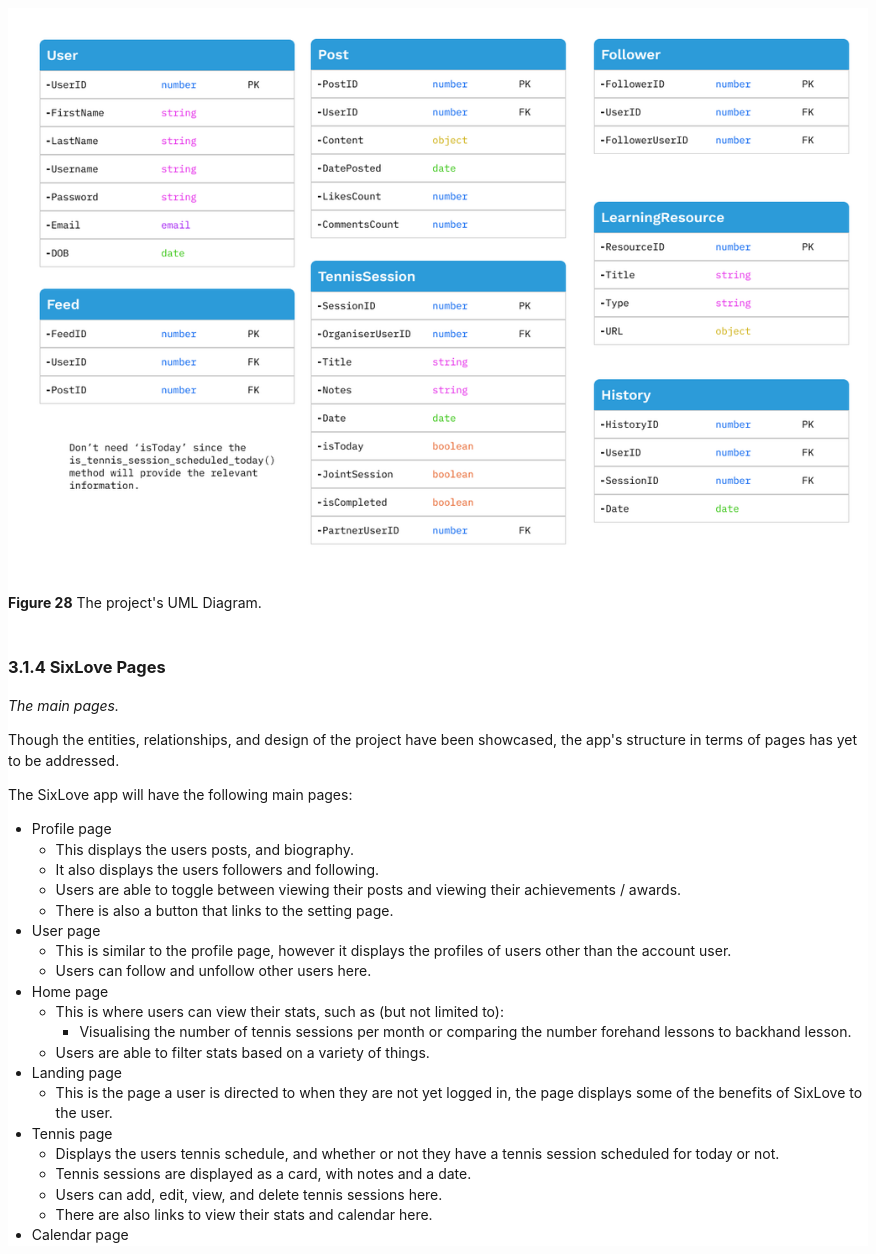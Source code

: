 <img title="" src="images/SixLoveUML.png" alt="">

**Figure 28** The project's UML Diagram.<br><br>

### 3.1.4 SixLove Pages

_The main pages._

Though the entities, relationships, and design of the project have been showcased, the app's structure in terms of pages has yet to be addressed.

The SixLove app will have the following main pages:

- Profile page
  - This displays the users posts, and biography.
  - It also displays the users followers and following.
  - Users are able to toggle between viewing their posts and viewing their achievements / awards.
  - There is also a button that links to the setting page.
- User page
    - This is similar to the profile page, however it displays the profiles of users other than the account user.
    - Users can follow and unfollow other users here.
- Home page
    - This is where users can view their stats, such as (but not limited to):
        - Visualising the number of tennis sessions per month or comparing the number forehand lessons to backhand lesson.
    - Users are able to filter stats based on a variety of things.
- Landing page
    - This is the page a user is directed to when they are not yet logged in, the page displays some of the benefits of SixLove to the user.
- Tennis page
  - Displays the users tennis schedule, and whether or not they have a tennis session scheduled for today or not.
  - Tennis sessions are displayed as a card, with notes and a date.
  - Users can add, edit, view, and delete tennis sessions here.
  - There are also links to view their stats and calendar here.
- Calendar page